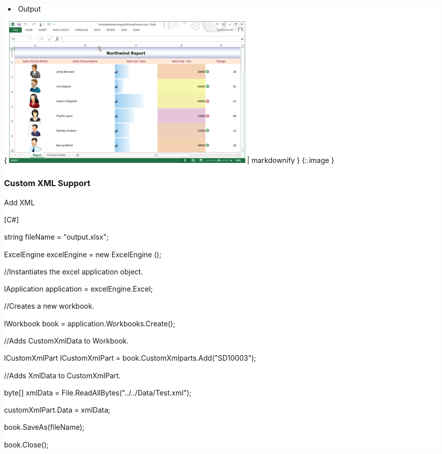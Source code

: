 
*  Output

{ ![C:/Users/labuser/AppData/Local/Temp/msohtmlclip1/02/clip_image011.png](Working-with-Template-Markers_images/Working-with-Template-Markers_img16.png) | markdownify }
{:.image }


### Custom XML Support

Add XML



[C#]



string fileName = "output.xlsx";

ExcelEngine excelEngine = new ExcelEngine ();

//Instantiates the excel application object.

IApplication application = excelEngine.Excel;



//Creates a new workbook.

IWorkbook book = application.Workbooks.Create();



//Adds CustomXmlData to Workbook.

ICustomXmlPart ICustomXmlPart = book.CustomXmlparts.Add("SD10003");



//Adds XmlData to CustomXmlPart.

byte[] xmlData = File.ReadAllBytes("../../Data/Test.xml");

customXmlPart.Data = xmlData;



book.SaveAs(fileName);

book.Close();
